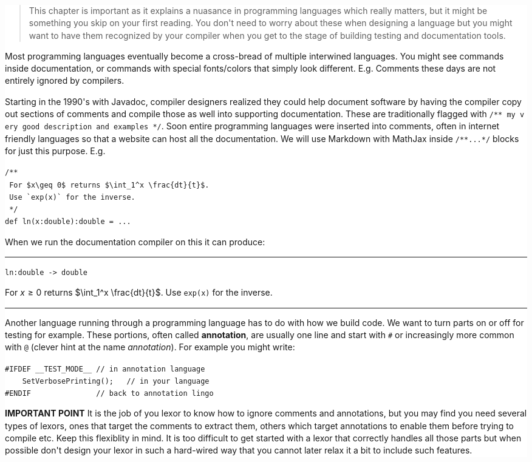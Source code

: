 >This chapter is important as it explains a nuasance in programming languages which really matters, but it might be something you skip on your first reading. You don't need to worry about these when designing a language but you might want to have them recognized by your compiler when you get to the stage of building testing and documentation tools.


Most programming languages eventually become a cross-bread of multiple interwined languages.  You might see commands inside documentation, or commands with special fonts/colors that simply look different. E.g. Comments these days are not entirely ignored by compilers.  

Starting in the 1990's with Javadoc, compiler designers realized they could help document software by having the compiler copy out sections of comments and compile those as well into supporting documentation.  These are traditionally flagged with `/** my very good description and examples */`. Soon entire programming languages were inserted into comments, often in internet friendly languages so that a website can host all the documentation. We will use Markdown with MathJax inside `/**...*/` blocks for just this purpose. E.g.
```
/**
 For $x\geq 0$ returns $\int_1^x \frac{dt}{t}$.
 Use `exp(x)` for the inverse.
 */
def ln(x:double):double = ...
```
When we run the documentation compiler on this it can produce:

---
```
ln:double -> double
```
 For $x\geq 0$ returns $\int_1^x \frac{dt}{t}$.
 Use `exp(x)` for the inverse.
 
---

Another language running through a programming language has to do with how we build code.  We want to turn parts on or off for testing for example.  These portions,  often called **annotation**, are usually one line and start with `#` or increasingly more common with `@` (clever hint at the name _annotation_).  For example you might write:
 ```
 #IFDEF __TEST_MODE__ // in annotation language
     SetVerbosePrinting();   // in your language
 #ENDIF               // back to annotation lingo
 ```

**IMPORTANT POINT** It is the job of you lexor to know how to ignore comments and annotations, but you may find you need several types of lexors, ones that target the comments to extract them, others which target annotations to enable them before trying to compile etc.  Keep this flexiblity in mind.  It is too difficult to get started with a lexor that correctly handles all those parts but when possible don't design your lexor in such a hard-wired way that you cannot later relax it a bit to include such features.
